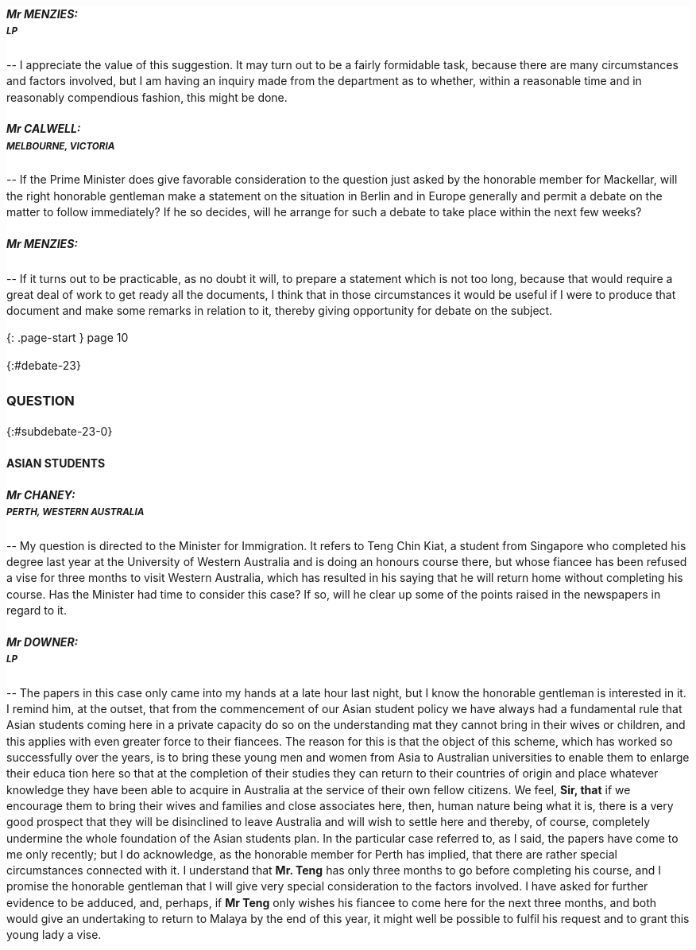 ##### Mr MENZIES:<br><small class="text-muted">LP</small>

-- I appreciate the value of this suggestion. It may turn out to be a fairly formidable task, because there are many circumstances and factors involved, but I am having an inquiry made from the department as to whether, within a reasonable time and in reasonably compendious fashion, this might be done. 

##### Mr CALWELL:<br><small class="text-muted">MELBOURNE, VICTORIA</small>

-- If the Prime Minister does give favorable consideration to the question just asked by the honorable member for Mackellar, will the right honorable gentleman make a statement on the situation in Berlin and in Europe generally and permit a debate on the matter to follow immediately? If he so decides, will he arrange for such a debate to take place within the next few weeks? 

##### Mr MENZIES:

--  If it turns out to be practicable, as no doubt it will, to prepare a statement which is not too long, because that would require a great deal of work to get ready all the documents, I think that in those circumstances it would be useful if I were to produce that document and make some remarks in relation to it, thereby giving opportunity for debate on the subject. 

{: .page-start }
page 10

{:#debate-23}
### QUESTION

{:#subdebate-23-0}
#### ASIAN STUDENTS

##### Mr CHANEY:<br><small class="text-muted">PERTH, WESTERN AUSTRALIA</small>

-- My question is directed to the Minister for Immigration. It refers to Teng Chin Kiat, a student from Singapore who completed his degree last year at the University of Western Australia and is doing an honours course there, but whose fiancee has been refused a vise for three months to visit Western Australia, which has resulted in his saying that he will return home without completing his course. Has the Minister had time to consider this case? If so, will he clear up some of the points raised in the newspapers in regard to it. 

##### Mr DOWNER:<br><small class="text-muted">LP</small>

-- The papers in this case only came into my hands at a late hour last night, but I know the honorable gentleman is interested in it. I remind him, at the outset, that from the commencement of our Asian student policy we have always had a fundamental rule that Asian students coming here in a private capacity do so on the understanding mat they cannot bring in their wives or children, and this applies with even greater force to their fiancees. The reason for this is that the object of this scheme, which has worked so successfully over the years, is to bring these young men and women from Asia to Australian universities to enable them to enlarge their educa tion here so that at the completion of their studies they can return to their countries of origin and place whatever knowledge they have been able to acquire in Australia at the service of their own fellow citizens. We feel,  **Sir, that**  if we encourage them to bring their wives and families and close associates here, then, human nature being what it is, there is a very good prospect that they will be disinclined to leave Australia and will wish to settle here and thereby, of course, completely undermine the whole foundation of the Asian students plan. In the particular case referred to, as I said, the papers have come to me only recently; but I do acknowledge, as the honorable member for Perth has implied, that there are rather special circumstances connected with it. I understand that  **Mr. Teng**  has only three months to go before completing his course, and I promise the honorable gentleman that I will give very special consideration to the factors involved. I have asked for further evidence to be adduced, and, perhaps, if  **Mr Teng**  only wishes his fiancee to come here for the next three months, and both would give an undertaking to return to Malaya by the end of this year, it might well be possible to fulfil his request and to grant this young lady a vise. 
